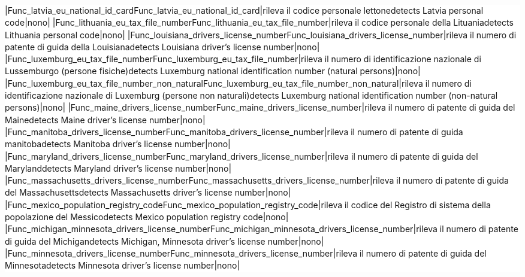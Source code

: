 |<span data-ttu-id="c3f10-372">Func_latvia_eu_national_id_card</span><span class="sxs-lookup"><span data-stu-id="c3f10-372">Func_latvia_eu_national_id_card</span></span>|<span data-ttu-id="c3f10-373">rileva il codice personale lettone</span><span class="sxs-lookup"><span data-stu-id="c3f10-373">detects Latvia personal code</span></span>|<span data-ttu-id="c3f10-374">no</span><span class="sxs-lookup"><span data-stu-id="c3f10-374">no</span></span>|
|<span data-ttu-id="c3f10-375">Func_lithuania_eu_tax_file_number</span><span class="sxs-lookup"><span data-stu-id="c3f10-375">Func_lithuania_eu_tax_file_number</span></span>|<span data-ttu-id="c3f10-376">rileva il codice personale della Lituania</span><span class="sxs-lookup"><span data-stu-id="c3f10-376">detects Lithuania personal code</span></span>|<span data-ttu-id="c3f10-377">no</span><span class="sxs-lookup"><span data-stu-id="c3f10-377">no</span></span>|
|<span data-ttu-id="c3f10-378">Func_louisiana_drivers_license_number</span><span class="sxs-lookup"><span data-stu-id="c3f10-378">Func_louisiana_drivers_license_number</span></span>|<span data-ttu-id="c3f10-379">rileva il numero di patente di guida della Louisiana</span><span class="sxs-lookup"><span data-stu-id="c3f10-379">detects Louisiana driver’s license number</span></span>|<span data-ttu-id="c3f10-380">no</span><span class="sxs-lookup"><span data-stu-id="c3f10-380">no</span></span>|
|<span data-ttu-id="c3f10-381">Func_luxemburg_eu_tax_file_number</span><span class="sxs-lookup"><span data-stu-id="c3f10-381">Func_luxemburg_eu_tax_file_number</span></span>|<span data-ttu-id="c3f10-382">rileva il numero di identificazione nazionale di Lussemburgo (persone fisiche)</span><span class="sxs-lookup"><span data-stu-id="c3f10-382">detects Luxemburg national identification number (natural persons)</span></span>|<span data-ttu-id="c3f10-383">no</span><span class="sxs-lookup"><span data-stu-id="c3f10-383">no</span></span>|
|<span data-ttu-id="c3f10-384">Func_luxemburg_eu_tax_file_number_non_natural</span><span class="sxs-lookup"><span data-stu-id="c3f10-384">Func_luxemburg_eu_tax_file_number_non_natural</span></span>|<span data-ttu-id="c3f10-385">rileva il numero di identificazione nazionale di Luxemburg (persone non naturali)</span><span class="sxs-lookup"><span data-stu-id="c3f10-385">detects Luxemburg national identification number (non-natural persons)</span></span>|<span data-ttu-id="c3f10-386">no</span><span class="sxs-lookup"><span data-stu-id="c3f10-386">no</span></span>|
|<span data-ttu-id="c3f10-387">Func_maine_drivers_license_number</span><span class="sxs-lookup"><span data-stu-id="c3f10-387">Func_maine_drivers_license_number</span></span>|<span data-ttu-id="c3f10-388">rileva il numero di patente di guida del Maine</span><span class="sxs-lookup"><span data-stu-id="c3f10-388">detects Maine driver’s license number</span></span>|<span data-ttu-id="c3f10-389">no</span><span class="sxs-lookup"><span data-stu-id="c3f10-389">no</span></span>|
|<span data-ttu-id="c3f10-390">Func_manitoba_drivers_license_number</span><span class="sxs-lookup"><span data-stu-id="c3f10-390">Func_manitoba_drivers_license_number</span></span>|<span data-ttu-id="c3f10-391">rileva il numero di patente di guida manitoba</span><span class="sxs-lookup"><span data-stu-id="c3f10-391">detects Manitoba driver’s license number</span></span>|<span data-ttu-id="c3f10-392">no</span><span class="sxs-lookup"><span data-stu-id="c3f10-392">no</span></span>|
|<span data-ttu-id="c3f10-393">Func_maryland_drivers_license_number</span><span class="sxs-lookup"><span data-stu-id="c3f10-393">Func_maryland_drivers_license_number</span></span>|<span data-ttu-id="c3f10-394">rileva il numero di patente di guida del Maryland</span><span class="sxs-lookup"><span data-stu-id="c3f10-394">detects Maryland driver’s license number</span></span>|<span data-ttu-id="c3f10-395">no</span><span class="sxs-lookup"><span data-stu-id="c3f10-395">no</span></span>|
|<span data-ttu-id="c3f10-396">Func_massachusetts_drivers_license_number</span><span class="sxs-lookup"><span data-stu-id="c3f10-396">Func_massachusetts_drivers_license_number</span></span>|<span data-ttu-id="c3f10-397">rileva il numero di patente di guida del Massachusetts</span><span class="sxs-lookup"><span data-stu-id="c3f10-397">detects Massachusetts driver’s license number</span></span>|<span data-ttu-id="c3f10-398">no</span><span class="sxs-lookup"><span data-stu-id="c3f10-398">no</span></span>|
|<span data-ttu-id="c3f10-399">Func_mexico_population_registry_code</span><span class="sxs-lookup"><span data-stu-id="c3f10-399">Func_mexico_population_registry_code</span></span>|<span data-ttu-id="c3f10-400">rileva il codice del Registro di sistema della popolazione del Messico</span><span class="sxs-lookup"><span data-stu-id="c3f10-400">detects Mexico population registry code</span></span>|<span data-ttu-id="c3f10-401">no</span><span class="sxs-lookup"><span data-stu-id="c3f10-401">no</span></span>|
|<span data-ttu-id="c3f10-402">Func_michigan_minnesota_drivers_license_number</span><span class="sxs-lookup"><span data-stu-id="c3f10-402">Func_michigan_minnesota_drivers_license_number</span></span>|<span data-ttu-id="c3f10-403">rileva il numero di patente di guida del Michigan</span><span class="sxs-lookup"><span data-stu-id="c3f10-403">detects Michigan, Minnesota driver’s license number</span></span>|<span data-ttu-id="c3f10-404">no</span><span class="sxs-lookup"><span data-stu-id="c3f10-404">no</span></span>|
|<span data-ttu-id="c3f10-405">Func_minnesota_drivers_license_number</span><span class="sxs-lookup"><span data-stu-id="c3f10-405">Func_minnesota_drivers_license_number</span></span>|<span data-ttu-id="c3f10-406">rileva il numero di patente di guida del Minnesota</span><span class="sxs-lookup"><span data-stu-id="c3f10-406">detects Minnesota driver’s license number</span></span>|<span data-ttu-id="c3f10-407">no</span><span class="sxs-lookup"><span data-stu-id="c3f10-407">no</span></span>|